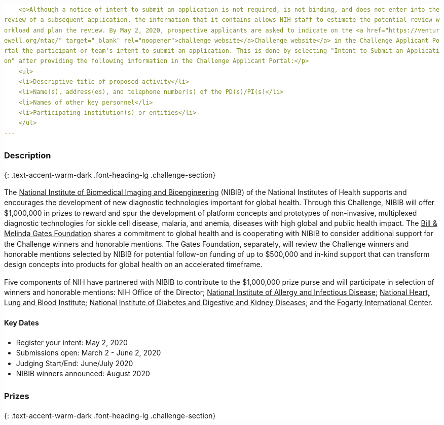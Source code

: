```yaml
    <p>Although a notice of intent to submit an application is not required, is not binding, and does not enter into the review of a subsequent application, the information that it contains allows NIH staff to estimate the potential review workload and plan the review. By May 2, 2020, prospective applicants are asked to indicate on the <a href="https://venturewell.org/ntac/" target="_blank" rel="noopener">challenge website</a>Challenge website</a> in the Challenge Applicant Portal the participant or team's intent to submit an application. This is done by selecting "Intent to Submit an Application" after providing the following information in the Challenge Applicant Portal:</p>
    <ul>
    <li>Descriptive title of proposed activity</li>
    <li>Name(s), address(es), and telephone number(s) of the PD(s)/PI(s)</li>
    <li>Names of other key personnel</li>
    <li>Participating institution(s) or entities</li>
    </ul>
---
```





### Description
{: .text-accent-warm-dark .font-heading-lg .challenge-section}

<p>The <a href="https://www.nibib.nih.gov/" target="_blank" rel="noopener">National Institute of Biomedical Imaging and Bioengineering</a> (NIBIB) of the National Institutes of Health supports and encourages the development of new diagnostic technologies important for global health. Through this Challenge, NIBIB will offer $1,000,000 in prizes to reward and spur the development of platform concepts and prototypes of non-invasive, multiplexed diagnostic technologies for sickle cell disease, malaria, and anemia, diseases with high global and public health impact. The <a href="https://www.gatesfoundation.org/" target="_blank" rel="noopener">Bill & Melinda Gates Foundation</a> shares a commitment to global health and is cooperating with NIBIB to consider additional support for the Challenge winners and honorable mentions. The Gates Foundation, separately, will review the Challenge winners and honorable mentions selected by NIBIB for potential follow-on funding of up to $500,000 and in-kind support that can transform design concepts into products for global health on an accelerated timeframe.</p>
<p>Five components of NIH have partnered with NIBIB to contribute to the $1,000,000 prize purse and will participate in selection of winners and honorable mentions: NIH Office of the Director; <a href="https://www.niaid.nih.gov/" target="_blank" rel="noopener">National Institute of Allergy and Infectious Disease</a>; <a href="https://www.nhlbi.nih.gov/" target="_blank" rel="noopener">National Heart, Lung and Blood Institute</a>; <a href="https://www.niddk.nih.gov/" target="_blank" rel="noopener">National Institute of Diabetes and Digestive and Kidney Diseases</a>; and the <a href="https://www.fic.nih.gov/Pages/Default.aspx" target="_blank" rel="noopener">Fogarty International Center</a>.</p>
<h4>Key Dates</h4>
<ul>
<li>Register your intent: May 2, 2020</li>
<li>Submissions open: March 2 - June 2, 2020</li>
<li>Judging Start/End: June/July 2020</li>
<li>NIBIB winners announced: August 2020</li>
</ul>


### Prizes
{: .text-accent-warm-dark .font-heading-lg .challenge-section}
